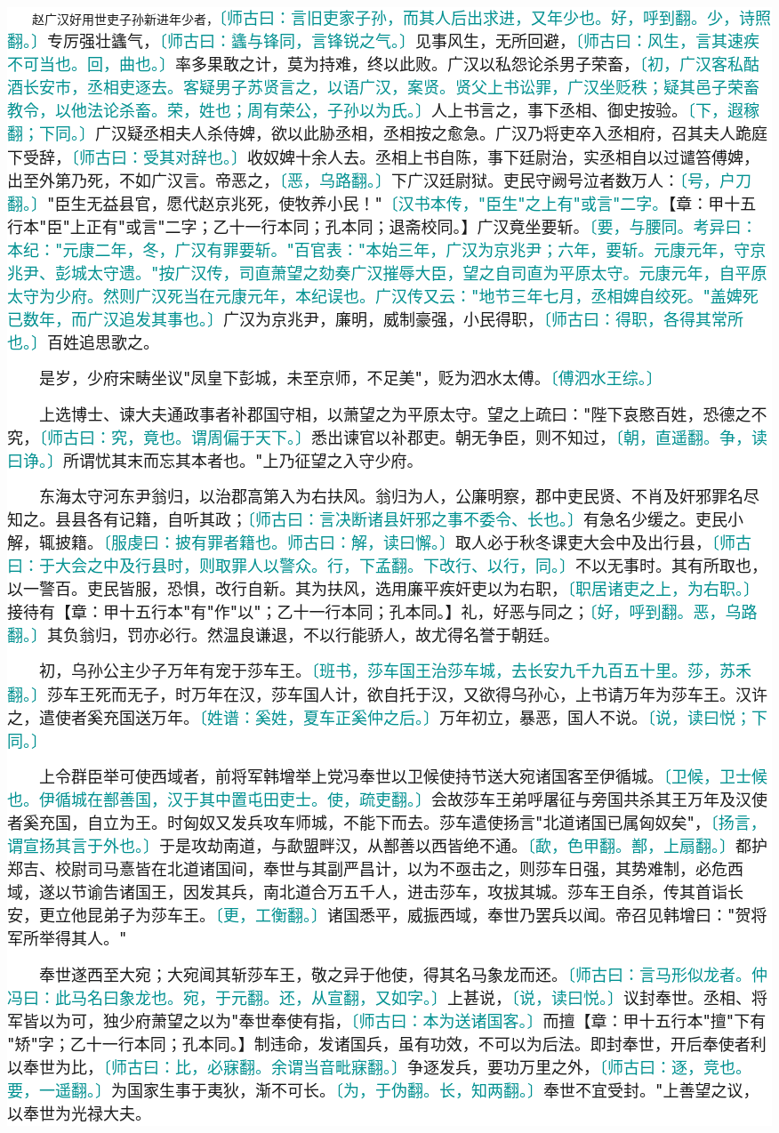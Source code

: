  　　赵广汉好用世吏子孙新进年少者，</font><font size=4px color="#009090"><font size=4px>〔师古曰：言旧吏家子孙，而其人后出求进，又年少也。好，呼到翻。少，诗照翻。〕</font></font><font size=4px>专厉强壮蠭气，</font><font size=4px color="#009090"><font size=4px>〔师古曰：蠭与锋同，言锋锐之气。〕</font></font><font size=4px>见事风生，无所回避，</font><font size=4px color="#009090"><font size=4px>〔师古曰：风生，言其速疾不可当也。回，曲也。〕</font></font><font size=4px>率多果敢之计，莫为持难，终以此败。广汉以私怨论杀男子荣畜，</font><font size=4px color="#009090"><font size=4px>〔初，广汉客私酤酒长安市，丞相吏逐去。客疑男子苏贤言之，以语广汉，案贤。贤父上书讼罪，广汉坐贬秩；疑其邑子荣畜教令，以他法论杀畜。荣，姓也；周有荣公，子孙以为氏。〕</font></font><font size=4px>人上书言之，事下丞相、御史按验。</font><font size=4px color="#009090"><font size=4px>〔下，遐稼翻；下同。〕</font></font><font size=4px>广汉疑丞相夫人杀侍婢，欲以此胁丞相，丞相按之愈急。广汉乃将吏卒入丞相府，召其夫人跪庭下受辞，</font><font size=4px color="#009090"><font size=4px>〔师古曰：受其对辞也。〕</font></font><font size=4px>收奴婢十余人去。丞相上书自陈，事下廷尉治，实丞相自以过谴笞傅婢，出至外第乃死，不如广汉言。帝恶之，</font><font size=4px color="#009090"><font size=4px>〔恶，乌路翻。〕</font></font><font size=4px>下广汉廷尉狱。吏民守阙号泣者数万人：</font><font size=4px color="#009090"><font size=4px>〔号，户刀翻。〕</font></font><font size=4px>"臣生无益县官，愿代赵京兆死，使牧养小民！"</font><font size=4px color="#009090"><font size=4px>〔汉书本传，"臣生"之上有"或言"二字。</font></font><font size=4px></font><span class="h"><font size=4px>【章：甲十五行本"臣"上正有"或言"二字；乙十一行本同；孔本同；退斋校同。】</font></font><font size=4px>广汉竟坐要斩。</font><font size=4px color="#009090"><font size=4px>〔要，与腰同。考异曰：本纪："元康二年，冬，广汉有罪要斩。"百官表："本始三年，广汉为京兆尹；六年，要斩。元康元年，守京兆尹、彭城太守遗。"按广汉传，司直萧望之劾奏广汉摧辱大臣，望之自司直为平原太守。元康元年，自平原太守为少府。然则广汉死当在元康元年，本纪误也。广汉传又云："地节三年七月，丞相婢自绞死。"盖婢死已数年，而广汉追发其事也。〕</font></font><font size=4px>广汉为京兆尹，廉明，威制豪强，小民得职，</font><font size=4px color="#009090"><font size=4px>〔师古曰：得职，各得其常所也。〕</font></font><font size=4px>百姓追思歌之。

 　　是岁，少府宋畴坐议"凤皇下彭城，未至京师，不足美"，贬为泗水太傅。</font><font size=4px color="#009090"><font size=4px>〔傅泗水王综。〕</font></font><font size=4px>

 　　上选博士、谏大夫通政事者补郡国守相，以萧望之为平原太守。望之上疏曰："陛下哀愍百姓，恐德之不究，</font><font size=4px color="#009090"><font size=4px>〔师古曰：究，竟也。谓周偏于天下。〕</font></font><font size=4px>悉出谏官以补郡吏。朝无争臣，则不知过，</font><font size=4px color="#009090"><font size=4px>〔朝，直遥翻。争，读曰诤。〕</font></font><font size=4px>所谓忧其末而忘其本者也。"上乃征望之入守少府。

 　　东海太守河东尹翁归，以治郡高第入为右扶风。翁归为人，公廉明察，郡中吏民贤、不肖及奸邪罪名尽知之。县县各有记籍，自听其政；</font><font size=4px color="#009090"><font size=4px>〔师古曰：言决断诸县奸邪之事不委令、长也。〕</font></font><font size=4px>有急名少缓之。吏民小解，辄披籍。</font><font size=4px color="#009090"><font size=4px>〔服虔曰：披有罪者籍也。师古曰：解，读曰懈。〕</font></font><font size=4px>取人必于秋冬课吏大会中及出行县，</font><font size=4px color="#009090"><font size=4px>〔师古曰：于大会之中及行县时，则取罪人以警众。行，下孟翻。下改行、以行，同。〕</font></font><font size=4px>不以无事时。其有所取也，以一警百。吏民皆服，恐惧，改行自新。其为扶风，选用廉平疾奸吏以为右职，</font><font size=4px color="#009090"><font size=4px>〔职居诸吏之上，为右职。〕</font></font><font size=4px>接待有</font><span class="h"><font size=4px>【章：甲十五行本"有"作"以"；乙十一行本同；孔本同。】</font></font><font size=4px>礼，好恶与同之；</font><font size=4px color="#009090"><font size=4px>〔好，呼到翻。恶，乌路翻。〕</font></font><font size=4px>其负翁归，罚亦必行。然温良谦退，不以行能骄人，故尤得名誉于朝廷。

 　　初，乌孙公主少子万年有宠于莎车王。</font><font size=4px color="#009090"><font size=4px>〔班书，莎车国王治莎车城，去长安九千九百五十里。莎，苏禾翻。〕</font></font><font size=4px>莎车王死而无子，时万年在汉，莎车国人计，欲自托于汉，又欲得乌孙心，上书请万年为莎车王。汉许之，遣使者奚充国送万年。</font><font size=4px color="#009090"><font size=4px>〔姓谱：奚姓，夏车正奚仲之后。〕</font></font><font size=4px>万年初立，暴恶，国人不说。</font><font size=4px color="#009090"><font size=4px>〔说，读曰悦；下同。〕</font></font><font size=4px>

 　　上令群臣举可使西域者，前将军韩增举上党冯奉世以卫候使持节送大宛诸国客至伊循城。</font><font size=4px color="#009090"><font size=4px>〔卫候，卫士候也。伊循城在鄯善国，汉于其中置屯田吏士。使，疏吏翻。〕</font></font><font size=4px>会故莎车王弟呼屠征与旁国共杀其王万年及汉使者奚充国，自立为王。时匈奴又发兵攻车师城，不能下而去。莎车遣使扬言"北道诸国已属匈奴矣"，</font><font size=4px color="#009090"><font size=4px>〔扬言，谓宣扬其言于外也。〕</font></font><font size=4px>于是攻劫南道，与歃盟畔汉，从鄯善以西皆绝不通。</font><font size=4px color="#009090"><font size=4px>〔歃，色甲翻。鄯，上扇翻。〕</font></font><font size=4px>都护郑吉、校尉司马憙皆在北道诸国间，奉世与其副严昌计，以为不亟击之，则莎车日强，其势难制，必危西域，遂以节谕告诸国王，因发其兵，南北道合万五千人，进击莎车，攻拔其城。莎车王自杀，传其首诣长安，更立他昆弟子为莎车王。</font><font size=4px color="#009090"><font size=4px>〔更，工衡翻。〕</font></font><font size=4px>诸国悉平，威振西域，奉世乃罢兵以闻。帝召见韩增曰："贺将军所举得其人。"

 　　奉世遂西至大宛；大宛闻其斩莎车王，敬之异于他使，得其名马象龙而还。</font><font size=4px color="#009090"><font size=4px>〔师古曰：言马形似龙者。仲冯曰：此马名曰象龙也。宛，于元翻。还，从宣翻，又如字。〕</font></font><font size=4px>上甚说，</font><font size=4px color="#009090"><font size=4px>〔说，读曰悦。〕</font></font><font size=4px>议封奉世。丞相、将军皆以为可，独少府萧望之以为"奉世奉使有指，</font><font size=4px color="#009090"><font size=4px>〔师古曰：本为送诸国客。〕</font></font><font size=4px>而擅</font><span class="h"><font size=4px>【章：甲十五行本"擅"下有 "矫"字；乙十一行本同；孔本同。】</font></font><font size=4px>制违命，发诸国兵，虽有功效，不可以为后法。即封奉世，开后奉使者利以奉世为比，</font><font size=4px color="#009090"><font size=4px>〔师古曰：比，必寐翻。余谓当音毗寐翻。〕</font></font><font size=4px>争逐发兵，要功万里之外，</font><font size=4px color="#009090"><font size=4px>〔师古曰：逐，竞也。要，一遥翻。〕</font></font><font size=4px>为国家生事于夷狄，渐不可长。</font><font size=4px color="#009090"><font size=4px>〔为，于伪翻。长，知两翻。〕</font></font><font size=4px>奉世不宜受封。"上善望之议，以奉世为光禄大夫。
